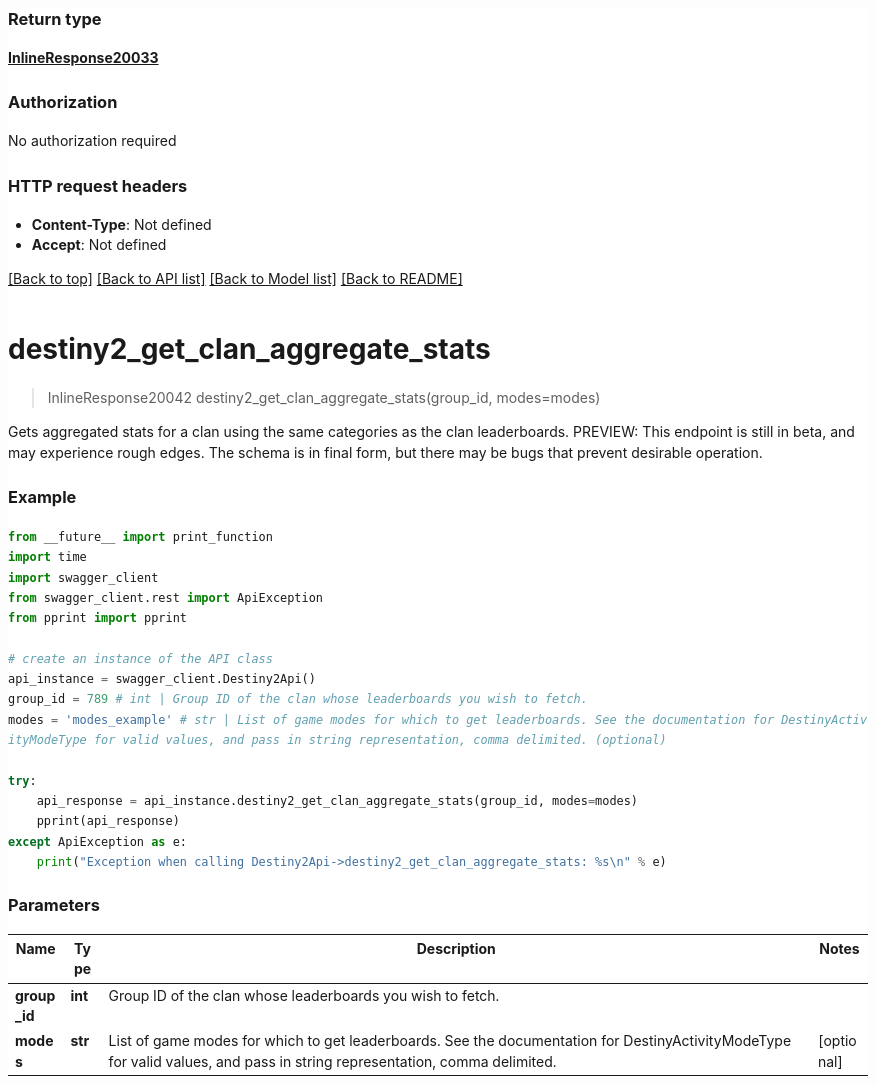### Return type

[**InlineResponse20033**](InlineResponse20033.md)

### Authorization

No authorization required

### HTTP request headers

 - **Content-Type**: Not defined
 - **Accept**: Not defined

[[Back to top]](#) [[Back to API list]](../README.md#documentation-for-api-endpoints) [[Back to Model list]](../README.md#documentation-for-models) [[Back to README]](../README.md)

# **destiny2_get_clan_aggregate_stats**
> InlineResponse20042 destiny2_get_clan_aggregate_stats(group_id, modes=modes)



Gets aggregated stats for a clan using the same categories as the clan leaderboards. PREVIEW: This endpoint is still in beta, and may experience rough edges. The schema is in final form, but there may be bugs that prevent desirable operation.

### Example
```python
from __future__ import print_function
import time
import swagger_client
from swagger_client.rest import ApiException
from pprint import pprint

# create an instance of the API class
api_instance = swagger_client.Destiny2Api()
group_id = 789 # int | Group ID of the clan whose leaderboards you wish to fetch.
modes = 'modes_example' # str | List of game modes for which to get leaderboards. See the documentation for DestinyActivityModeType for valid values, and pass in string representation, comma delimited. (optional)

try:
    api_response = api_instance.destiny2_get_clan_aggregate_stats(group_id, modes=modes)
    pprint(api_response)
except ApiException as e:
    print("Exception when calling Destiny2Api->destiny2_get_clan_aggregate_stats: %s\n" % e)
```

### Parameters

Name | Type | Description  | Notes
------------- | ------------- | ------------- | -------------
 **group_id** | **int**| Group ID of the clan whose leaderboards you wish to fetch. | 
 **modes** | **str**| List of game modes for which to get leaderboards. See the documentation for DestinyActivityModeType for valid values, and pass in string representation, comma delimited. | [optional] 
